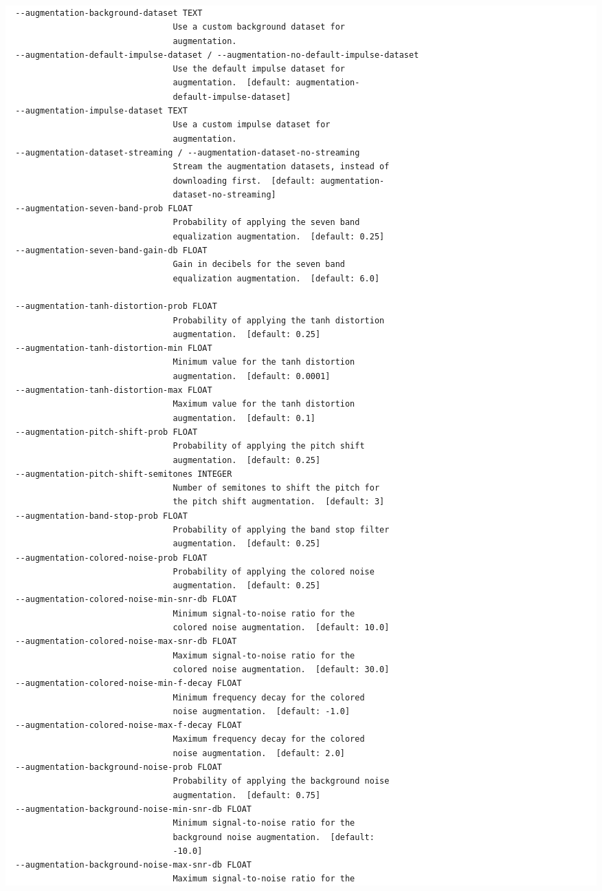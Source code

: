 ```
  --augmentation-background-dataset TEXT                                           
                                  Use a custom background dataset for
                                  augmentation.                               
  --augmentation-default-impulse-dataset / --augmentation-no-default-impulse-dataset
                                  Use the default impulse dataset for      
                                  augmentation.  [default: augmentation-
                                  default-impulse-dataset]                    
  --augmentation-impulse-dataset TEXT                                              
                                  Use a custom impulse dataset for                 
                                  augmentation.                     
  --augmentation-dataset-streaming / --augmentation-dataset-no-streaming      
                                  Stream the augmentation datasets, instead of
                                  downloading first.  [default: augmentation-
                                  dataset-no-streaming]
  --augmentation-seven-band-prob FLOAT                                             
                                  Probability of applying the seven band           
                                  equalization augmentation.  [default: 0.25]
  --augmentation-seven-band-gain-db FLOAT                                   
                                  Gain in decibels for the seven band       
                                  equalization augmentation.  [default: 6.0]

  --augmentation-tanh-distortion-prob FLOAT                                 
                                  Probability of applying the tanh distortion
                                  augmentation.  [default: 0.25]          
  --augmentation-tanh-distortion-min FLOAT                                  
                                  Minimum value for the tanh distortion
                                  augmentation.  [default: 0.0001]
  --augmentation-tanh-distortion-max FLOAT                             
                                  Maximum value for the tanh distortion
                                  augmentation.  [default: 0.1]               
  --augmentation-pitch-shift-prob FLOAT                                            
                                  Probability of applying the pitch shift     
                                  augmentation.  [default: 0.25]              
  --augmentation-pitch-shift-semitones INTEGER
                                  Number of semitones to shift the pitch for  
                                  the pitch shift augmentation.  [default: 3]
  --augmentation-band-stop-prob FLOAT
                                  Probability of applying the band stop filter
                                  augmentation.  [default: 0.25]  
  --augmentation-colored-noise-prob FLOAT 
                                  Probability of applying the colored noise   
                                  augmentation.  [default: 0.25]              
  --augmentation-colored-noise-min-snr-db FLOAT
                                  Minimum signal-to-noise ratio for the       
                                  colored noise augmentation.  [default: 10.0]
  --augmentation-colored-noise-max-snr-db FLOAT
                                  Maximum signal-to-noise ratio for the       
                                  colored noise augmentation.  [default: 30.0]
  --augmentation-colored-noise-min-f-decay FLOAT           
                                  Minimum frequency decay for the colored
                                  noise augmentation.  [default: -1.0]       
  --augmentation-colored-noise-max-f-decay FLOAT                   
                                  Maximum frequency decay for the colored
                                  noise augmentation.  [default: 2.0]
  --augmentation-background-noise-prob FLOAT                           
                                  Probability of applying the background noise
                                  augmentation.  [default: 0.75]
  --augmentation-background-noise-min-snr-db FLOAT                         
                                  Minimum signal-to-noise ratio for the    
                                  background noise augmentation.  [default:
                                  -10.0]
  --augmentation-background-noise-max-snr-db FLOAT                            
                                  Maximum signal-to-noise ratio for the    
```